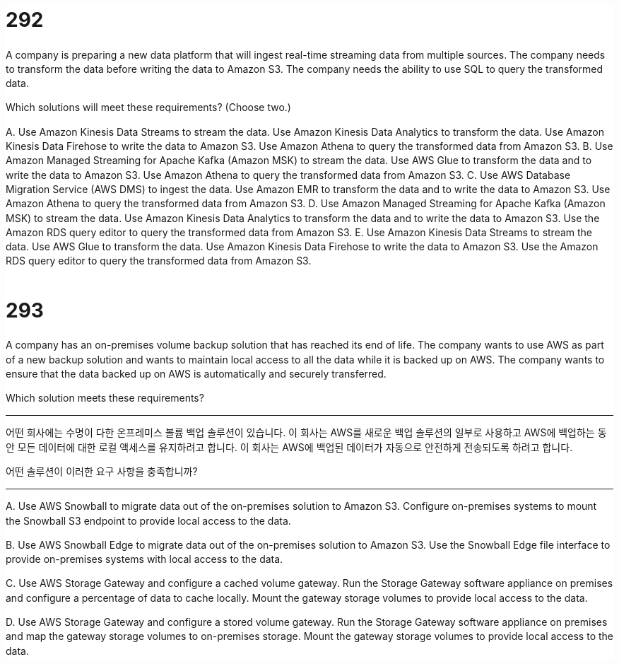 # 292
A company is preparing a new data platform that will ingest real-time streaming data from multiple sources. The company needs to transform the data before writing the data to Amazon S3. The company needs the ability to use SQL to query the transformed data.

Which solutions will meet these requirements? (Choose two.)

A. Use Amazon Kinesis Data Streams to stream the data. Use Amazon Kinesis Data Analytics to transform the data. Use Amazon Kinesis Data Firehose to write the data to Amazon S3. Use Amazon Athena to query the transformed data from Amazon S3.
B. Use Amazon Managed Streaming for Apache Kafka (Amazon MSK) to stream the data. Use AWS Glue to transform the data and to write the data to Amazon S3. Use Amazon Athena to query the transformed data from Amazon S3.
C. Use AWS Database Migration Service (AWS DMS) to ingest the data. Use Amazon EMR to transform the data and to write the data to Amazon S3. Use Amazon Athena to query the transformed data from Amazon S3.
D. Use Amazon Managed Streaming for Apache Kafka (Amazon MSK) to stream the data. Use Amazon Kinesis Data Analytics to transform the data and to write the data to Amazon S3. Use the Amazon RDS query editor to query the transformed data from Amazon S3.
E. Use Amazon Kinesis Data Streams to stream the data. Use AWS Glue to transform the data. Use Amazon Kinesis Data Firehose to write the data to Amazon S3. Use the Amazon RDS query editor to query the transformed data from Amazon S3.


# 293
A company has an on-premises volume backup solution that has reached its end of life. The company wants to use AWS as part of a new backup solution and wants to maintain local access to all the data while it is backed up on AWS. The company wants to ensure that the data backed up on AWS is automatically and securely transferred.

Which solution meets these requirements?

---

어떤 회사에는 수명이 다한 온프레미스 볼륨 백업 솔루션이 있습니다. 이 회사는 AWS를 새로운 백업 솔루션의 일부로 사용하고 AWS에 백업하는 동안 모든 데이터에 대한 로컬 액세스를 유지하려고 합니다. 이 회사는 AWS에 백업된 데이터가 자동으로 안전하게 전송되도록 하려고 합니다.

어떤 솔루션이 이러한 요구 사항을 충족합니까?

---

A. Use AWS Snowball to migrate data out of the on-premises solution to Amazon S3. Configure on-premises systems to mount the Snowball S3 endpoint to provide local access to the data.

B. Use AWS Snowball Edge to migrate data out of the on-premises solution to Amazon S3. Use the Snowball Edge file interface to provide on-premises systems with local access to the data.

C. Use AWS Storage Gateway and configure a cached volume gateway. Run the Storage Gateway software appliance on premises and configure a percentage of data to cache locally. Mount the gateway storage volumes to provide local access to the data.

D. Use AWS Storage Gateway and configure a stored volume gateway. Run the Storage Gateway software appliance on premises and map the gateway storage volumes to on-premises storage. Mount the gateway storage volumes to provide local access to the data.
